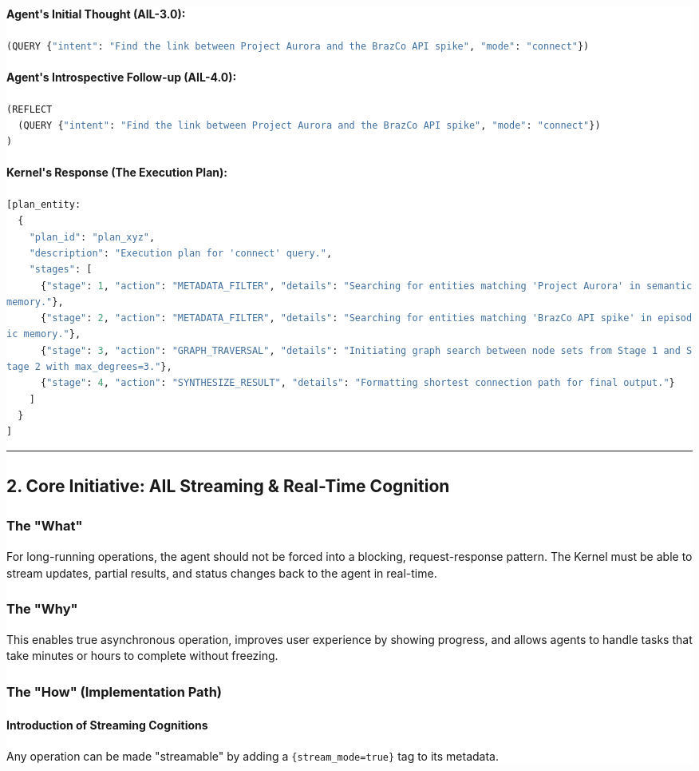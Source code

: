 #### Agent's Initial Thought (AIL-3.0):
```lisp
(QUERY {"intent": "Find the link between Project Aurora and the BrazCo API spike", "mode": "connect"})
```

#### Agent's Introspective Follow-up (AIL-4.0):
```lisp
(REFLECT
  (QUERY {"intent": "Find the link between Project Aurora and the BrazCo API spike", "mode": "connect"})
)
```

#### Kernel's Response (The Execution Plan):
```lisp
[plan_entity:
  {
    "plan_id": "plan_xyz",
    "description": "Execution plan for 'connect' query.",
    "stages": [
      {"stage": 1, "action": "METADATA_FILTER", "details": "Searching for entities matching 'Project Aurora' in semantic memory."},
      {"stage": 2, "action": "METADATA_FILTER", "details": "Searching for entities matching 'BrazCo API spike' in episodic memory."},
      {"stage": 3, "action": "GRAPH_TRAVERSAL", "details": "Initiating graph search between node sets from Stage 1 and Stage 2 with max_degrees=3."},
      {"stage": 4, "action": "SYNTHESIZE_RESULT", "details": "Formatting shortest connection path for final output."}
    ]
  }
]
```

---

## 2. Core Initiative: AIL Streaming & Real-Time Cognition

### The "What"
For long-running operations, the agent should not be forced into a blocking, request-response pattern. The Kernel must be able to stream updates, partial results, and status changes back to the agent in real-time.

### The "Why"
This enables true asynchronous operation, improves user experience by showing progress, and allows agents to handle tasks that take minutes or hours to complete without freezing.

### The "How" (Implementation Path)

#### Introduction of Streaming Cognitions
Any operation can be made "streamable" by adding a `{stream_mode=true}` tag to its metadata.
